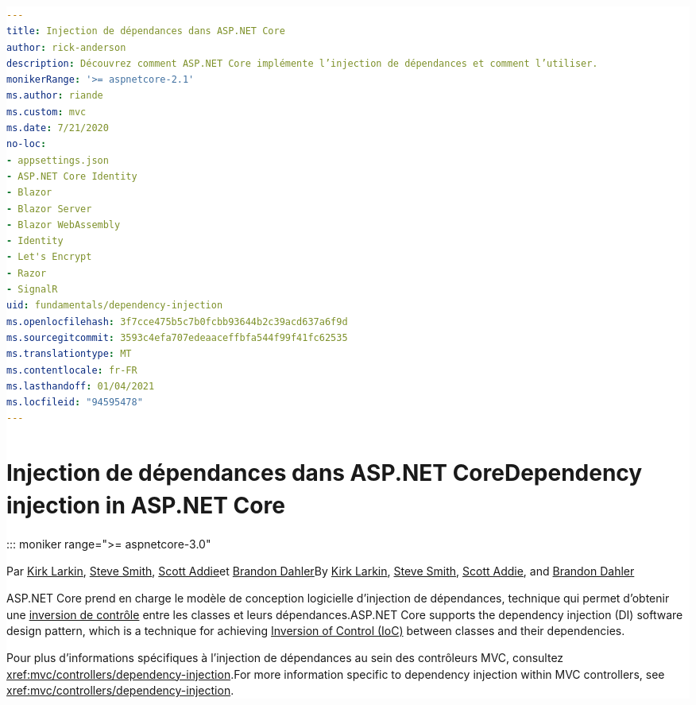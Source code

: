 ```yaml
---
title: Injection de dépendances dans ASP.NET Core
author: rick-anderson
description: Découvrez comment ASP.NET Core implémente l’injection de dépendances et comment l’utiliser.
monikerRange: '>= aspnetcore-2.1'
ms.author: riande
ms.custom: mvc
ms.date: 7/21/2020
no-loc:
- appsettings.json
- ASP.NET Core Identity
- Blazor
- Blazor Server
- Blazor WebAssembly
- Identity
- Let's Encrypt
- Razor
- SignalR
uid: fundamentals/dependency-injection
ms.openlocfilehash: 3f7cce475b5c7b0fcbb93644b2c39acd637a6f9d
ms.sourcegitcommit: 3593c4efa707edeaaceffbfa544f99f41fc62535
ms.translationtype: MT
ms.contentlocale: fr-FR
ms.lasthandoff: 01/04/2021
ms.locfileid: "94595478"
---
```

# <a name="dependency-injection-in-aspnet-core"></a><span data-ttu-id="c0f4a-103">Injection de dépendances dans ASP.NET Core</span><span class="sxs-lookup"><span data-stu-id="c0f4a-103">Dependency injection in ASP.NET Core</span></span>

::: moniker range=">= aspnetcore-3.0"

<span data-ttu-id="c0f4a-104">Par [Kirk Larkin](https://twitter.com/serpent5), [Steve Smith](https://ardalis.com/), [Scott Addie](https://scottaddie.com)et [Brandon Dahler](https://github.com/brandondahler)</span><span class="sxs-lookup"><span data-stu-id="c0f4a-104">By [Kirk Larkin](https://twitter.com/serpent5), [Steve Smith](https://ardalis.com/), [Scott Addie](https://scottaddie.com), and [Brandon Dahler](https://github.com/brandondahler)</span></span>

<span data-ttu-id="c0f4a-105">ASP.NET Core prend en charge le modèle de conception logicielle d’injection de dépendances, technique qui permet d’obtenir une [inversion de contrôle](/dotnet/standard/modern-web-apps-azure-architecture/architectural-principles#dependency-inversion) entre les classes et leurs dépendances.</span><span class="sxs-lookup"><span data-stu-id="c0f4a-105">ASP.NET Core supports the dependency injection (DI) software design pattern, which is a technique for achieving [Inversion of Control (IoC)](/dotnet/standard/modern-web-apps-azure-architecture/architectural-principles#dependency-inversion) between classes and their dependencies.</span></span>

<span data-ttu-id="c0f4a-106">Pour plus d’informations spécifiques à l’injection de dépendances au sein des contrôleurs MVC, consultez <xref:mvc/controllers/dependency-injection>.</span><span class="sxs-lookup"><span data-stu-id="c0f4a-106">For more information specific to dependency injection within MVC controllers, see <xref:mvc/controllers/dependency-injection>.</span></span>
